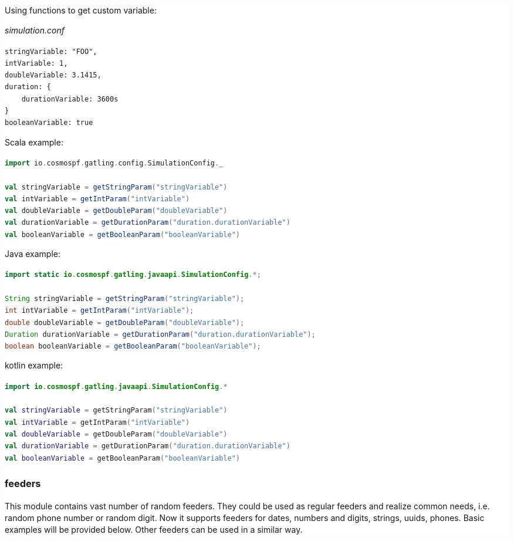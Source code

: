 Using functions to get custom variable:

*simulation.conf*

```
stringVariable: "FOO",
intVariable: 1,
doubleVariable: 3.1415,
duration: {
    durationVariable: 3600s
}
booleanVariable: true
```

Scala example:

```scala
import io.cosmospf.gatling.config.SimulationConfig._

val stringVariable = getStringParam("stringVariable")
val intVariable = getIntParam("intVariable")
val doubleVariable = getDoubleParam("doubleVariable")
val durationVariable = getDurationParam("duration.durationVariable")
val booleanVariable = getBooleanParam("booleanVariable")
```

Java example:

```java
import static io.cosmospf.gatling.javaapi.SimulationConfig.*;

String stringVariable = getStringParam("stringVariable");
int intVariable = getIntParam("intVariable");
double doubleVariable = getDoubleParam("doubleVariable");
Duration durationVariable = getDurationParam("duration.durationVariable");
boolean booleanVariable = getBooleanParam("booleanVariable");
```

kotlin example:

```kotlin
import io.cosmospf.gatling.javaapi.SimulationConfig.*

val stringVariable = getStringParam("stringVariable")
val intVariable = getIntParam("intVariable")
val doubleVariable = getDoubleParam("doubleVariable")
val durationVariable = getDurationParam("duration.durationVariable")
val booleanVariable = getBooleanParam("booleanVariable")
```

### feeders

This module contains vast number of random feeders. They could be used as regular feeders and realize common needs, i.e.
random phone number or random digit. Now it supports feeders for dates, numbers and digits, strings, uuids, phones.
Basic examples will be provided below. Other feeders can be used in a similar way.
